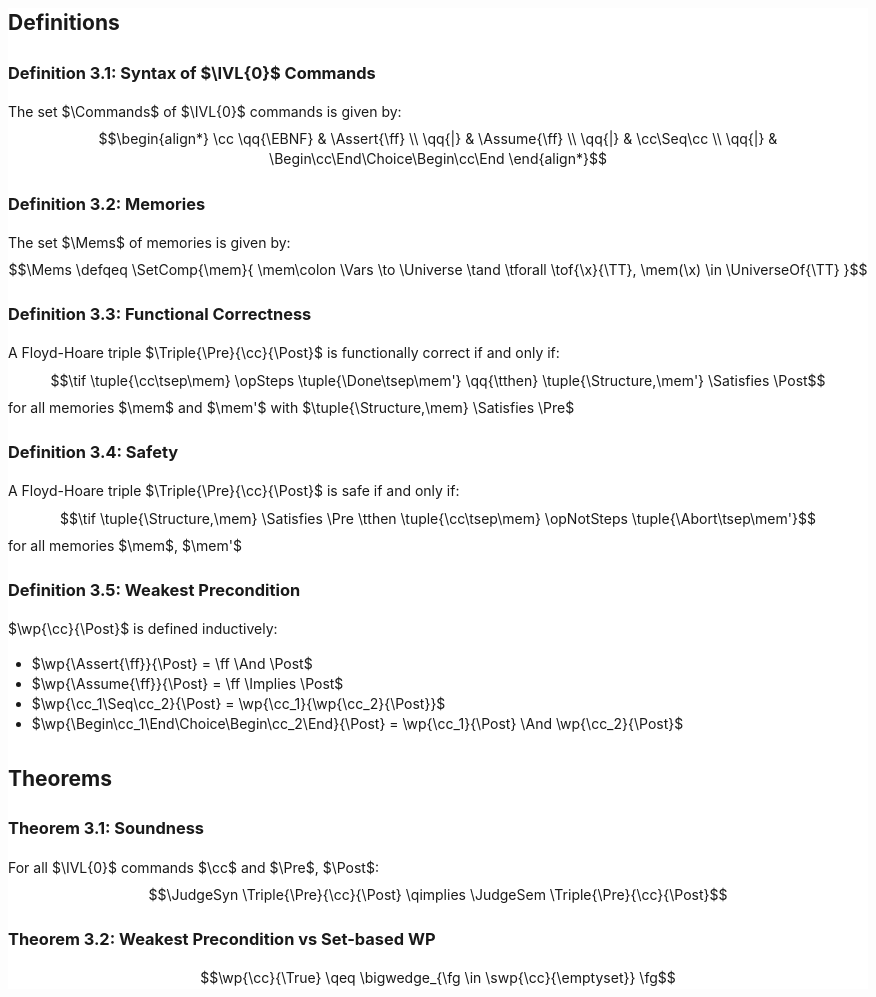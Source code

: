 ## Definitions

### Definition 3.1: Syntax of $\IVL{0}$ Commands
The set $\Commands$ of $\IVL{0}$ commands is given by:
$$\begin{align*}
\cc \qq{\EBNF} &
\Assert{\ff} 
\\ \qq{|} & 
\Assume{\ff}
\\ \qq{|} & 
\cc\Seq\cc
\\ \qq{|} & 
\Begin\cc\End\Choice\Begin\cc\End
\end{align*}$$

### Definition 3.2: Memories
The set $\Mems$ of memories is given by:
$$\Mems \defqeq \SetComp{\mem}{ \mem\colon \Vars \to \Universe \tand \tforall \tof{\x}{\TT}, \mem(\x) \in \UniverseOf{\TT} }$$

### Definition 3.3: Functional Correctness
A Floyd-Hoare triple $\Triple{\Pre}{\cc}{\Post}$ is functionally correct if and only if:
$$\tif \tuple{\cc\tsep\mem} \opSteps \tuple{\Done\tsep\mem'} \qq{\tthen} \tuple{\Structure,\mem'} \Satisfies \Post$$
for all memories $\mem$ and $\mem'$ with $\tuple{\Structure,\mem} \Satisfies \Pre$

### Definition 3.4: Safety
A Floyd-Hoare triple $\Triple{\Pre}{\cc}{\Post}$ is safe if and only if:
$$\tif \tuple{\Structure,\mem} \Satisfies \Pre \tthen \tuple{\cc\tsep\mem} \opNotSteps \tuple{\Abort\tsep\mem'}$$
for all memories $\mem$, $\mem'$

### Definition 3.5: Weakest Precondition
$\wp{\cc}{\Post}$ is defined inductively:
- $\wp{\Assert{\ff}}{\Post} = \ff \And \Post$
- $\wp{\Assume{\ff}}{\Post} = \ff \Implies \Post$
- $\wp{\cc_1\Seq\cc_2}{\Post} = \wp{\cc_1}{\wp{\cc_2}{\Post}}$
- $\wp{\Begin\cc_1\End\Choice\Begin\cc_2\End}{\Post} = \wp{\cc_1}{\Post} \And \wp{\cc_2}{\Post}$

## Theorems

### Theorem 3.1: Soundness
For all $\IVL{0}$ commands $\cc$ and $\Pre$, $\Post$:
$$\JudgeSyn \Triple{\Pre}{\cc}{\Post} \qimplies \JudgeSem \Triple{\Pre}{\cc}{\Post}$$

### Theorem 3.2: Weakest Precondition vs Set-based WP
$$\wp{\cc}{\True} \qeq \bigwedge_{\fg \in \swp{\cc}{\emptyset}} \fg$$
